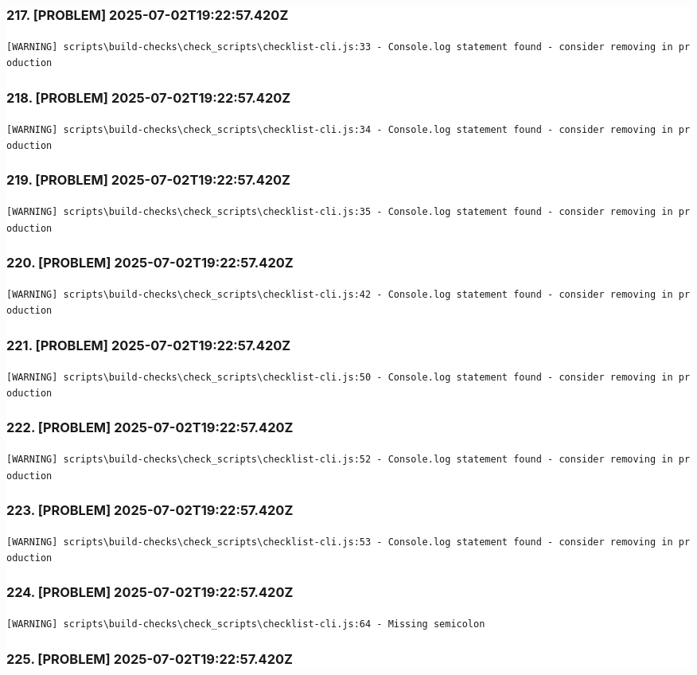 ### 217. [PROBLEM] 2025-07-02T19:22:57.420Z

```
[WARNING] scripts\build-checks\check_scripts\checklist-cli.js:33 - Console.log statement found - consider removing in production
```

### 218. [PROBLEM] 2025-07-02T19:22:57.420Z

```
[WARNING] scripts\build-checks\check_scripts\checklist-cli.js:34 - Console.log statement found - consider removing in production
```

### 219. [PROBLEM] 2025-07-02T19:22:57.420Z

```
[WARNING] scripts\build-checks\check_scripts\checklist-cli.js:35 - Console.log statement found - consider removing in production
```

### 220. [PROBLEM] 2025-07-02T19:22:57.420Z

```
[WARNING] scripts\build-checks\check_scripts\checklist-cli.js:42 - Console.log statement found - consider removing in production
```

### 221. [PROBLEM] 2025-07-02T19:22:57.420Z

```
[WARNING] scripts\build-checks\check_scripts\checklist-cli.js:50 - Console.log statement found - consider removing in production
```

### 222. [PROBLEM] 2025-07-02T19:22:57.420Z

```
[WARNING] scripts\build-checks\check_scripts\checklist-cli.js:52 - Console.log statement found - consider removing in production
```

### 223. [PROBLEM] 2025-07-02T19:22:57.420Z

```
[WARNING] scripts\build-checks\check_scripts\checklist-cli.js:53 - Console.log statement found - consider removing in production
```

### 224. [PROBLEM] 2025-07-02T19:22:57.420Z

```
[WARNING] scripts\build-checks\check_scripts\checklist-cli.js:64 - Missing semicolon
```

### 225. [PROBLEM] 2025-07-02T19:22:57.420Z
